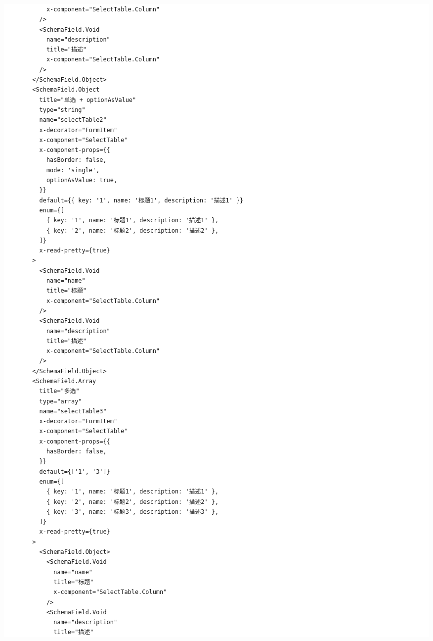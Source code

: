 ```tsx
            x-component="SelectTable.Column"
          />
          <SchemaField.Void
            name="description"
            title="描述"
            x-component="SelectTable.Column"
          />
        </SchemaField.Object>
        <SchemaField.Object
          title="单选 + optionAsValue"
          type="string"
          name="selectTable2"
          x-decorator="FormItem"
          x-component="SelectTable"
          x-component-props={{
            hasBorder: false,
            mode: 'single',
            optionAsValue: true,
          }}
          default={{ key: '1', name: '标题1', description: '描述1' }}
          enum={[
            { key: '1', name: '标题1', description: '描述1' },
            { key: '2', name: '标题2', description: '描述2' },
          ]}
          x-read-pretty={true}
        >
          <SchemaField.Void
            name="name"
            title="标题"
            x-component="SelectTable.Column"
          />
          <SchemaField.Void
            name="description"
            title="描述"
            x-component="SelectTable.Column"
          />
        </SchemaField.Object>
        <SchemaField.Array
          title="多选"
          type="array"
          name="selectTable3"
          x-decorator="FormItem"
          x-component="SelectTable"
          x-component-props={{
            hasBorder: false,
          }}
          default={['1', '3']}
          enum={[
            { key: '1', name: '标题1', description: '描述1' },
            { key: '2', name: '标题2', description: '描述2' },
            { key: '3', name: '标题3', description: '描述3' },
          ]}
          x-read-pretty={true}
        >
          <SchemaField.Object>
            <SchemaField.Void
              name="name"
              title="标题"
              x-component="SelectTable.Column"
            />
            <SchemaField.Void
              name="description"
              title="描述"
```